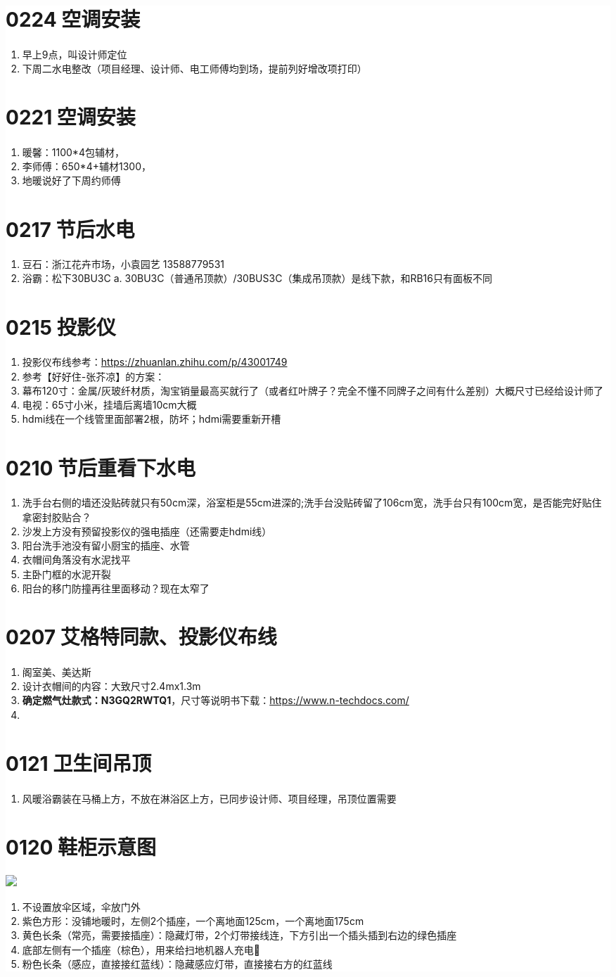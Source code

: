 # 0224 空调安装
1. 早上9点，叫设计师定位
2. 下周二水电整改（项目经理、设计师、电工师傅均到场，提前列好增改项打印）


# 0221 空调安装
1. 暖馨：1100*4包辅材，
2. 李师傅：650*4+辅材1300，
3. 地暖说好了下周约师傅

# 0217 节后水电
1. 豆石：浙江花卉市场，小袁园艺 13588779531
2. 浴霸：松下30BU3C
    a. 30BU3C（普通吊顶款）/30BUS3C（集成吊顶款）是线下款，和RB16只有面板不同

# 0215 投影仪
1. 投影仪布线参考：https://zhuanlan.zhihu.com/p/43001749
2. 参考【好好住-张芥凉】的方案：
3. 幕布120寸：金属/灰玻纤材质，淘宝销量最高买就行了（或者红叶牌子？完全不懂不同牌子之间有什么差别）大概尺寸已经给设计师了
4. 电视：65寸小米，挂墙后离墙10cm大概
5. hdmi线在一个线管里面部署2根，防坏；hdmi需要重新开槽

# 0210 节后重看下水电
1. 洗手台右侧的墙还没贴砖就只有50cm深，浴室柜是55cm进深的;洗手台没贴砖留了106cm宽，洗手台只有100cm宽，是否能完好贴住拿密封胶贴合？
2. 沙发上方没有预留投影仪的强电插座（还需要走hdmi线）
3. 阳台洗手池没有留小厨宝的插座、水管
4. 衣帽间角落没有水泥找平
5. 主卧门框的水泥开裂
6. 阳台的移门防撞再往里面移动？现在太窄了

# 0207 艾格特同款、投影仪布线
1. 阁室美、美达斯
2. 设计衣帽间的内容：大致尺寸2.4mx1.3m
3. **确定燃气灶款式：N3GQ2RWTQ1**，尺寸等说明书下载：https://www.n-techdocs.com/
4. 

# 0121 卫生间吊顶
1. 风暖浴霸装在马桶上方，不放在淋浴区上方，已同步设计师、项目经理，吊顶位置需要

# 0120 鞋柜示意图
![](add_on/daily_0120_1.png)
1. 不设置放伞区域，伞放门外
2. 紫色方形：没铺地暖时，左侧2个插座，一个离地面125cm，一个离地面175cm
3. 黄色长条（常亮，需要接插座）：隐藏灯带，2个灯带接线连，下方引出一个插头插到右边的绿色插座
4. 底部左侧有一个插座（棕色），用来给扫地机器人充电
5. 粉色长条（感应，直接接红蓝线）：隐藏感应灯带，直接接右方的红蓝线
